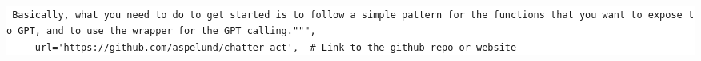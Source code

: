 ```diff
 Basically, what you need to do to get started is to follow a simple pattern for the functions that you want to expose to GPT, and to use the wrapper for the GPT calling.""",
     url='https://github.com/aspelund/chatter-act',  # Link to the github repo or website
```

